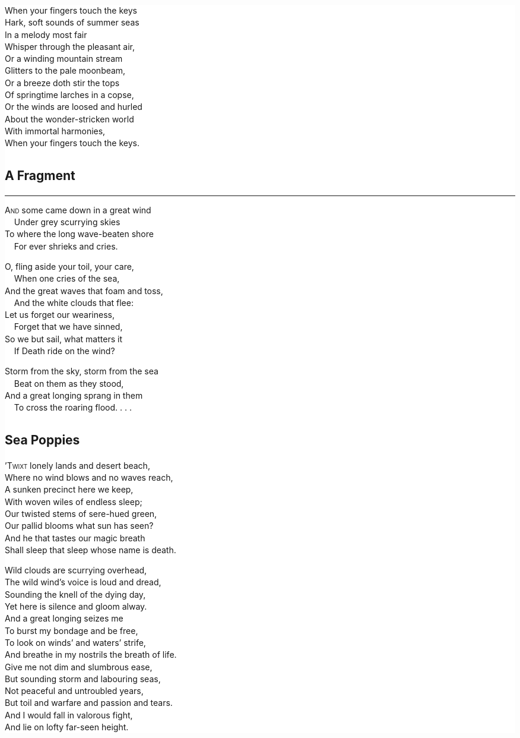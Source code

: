 When your fingers touch the keys\
Hark, soft sounds of summer seas\
In a melody most fair\
Whisper through the pleasant air,\
Or a winding mountain stream\
Glitters to the pale moonbeam,\
Or a breeze doth stir the tops\
Of springtime larches in a copse,\
Or the winds are loosed and hurled\
About the wonder-stricken world\
With immortal harmonies,\
When your fingers touch the keys.



## A Fragment

------------------------------------------------------------------------

<span style="font-variant:small-caps;">And</span> some came down in a great wind\
    Under grey scurrying skies\
To where the long wave-beaten shore\
    For ever shrieks and cries.

O, fling aside your toil, your care,\
    When one cries of the sea,\
And the great waves that foam and toss,\
    And the white clouds that flee:\
Let us forget our weariness,\
    Forget that we have sinned,\
So we but sail, what matters it\
    If Death ride on the wind?

Storm from the sky, storm from the sea\
    Beat on them as they stood,\
And a great longing sprang in them\
    To cross the roaring flood. . . .



## Sea Poppies

<span style="font-variant:small-caps;">’Twixt</span> lonely lands and desert beach,\
Where no wind blows and no waves reach,\
A sunken precinct here we keep,\
With woven wiles of endless sleep;\
Our twisted stems of sere-hued green,\
Our pallid blooms what sun has seen?\
And he that tastes our magic breath\
Shall sleep that sleep whose name is death.

Wild clouds are scurrying overhead,\
The wild wind’s voice is loud and dread,\
Sounding the knell of the dying day,\
Yet here is silence and gloom alway.\
And a great longing seizes me\
To burst my bondage and be free,\
To look on winds’ and waters’ strife,\
And breathe in my nostrils the breath of life.\
Give me not dim and slumbrous ease,\
But sounding storm and labouring seas,\
Not peaceful and untroubled years,\
But toil and warfare and passion and tears.\
And I would fall in valorous fight,\
And lie on lofty far-seen height.
